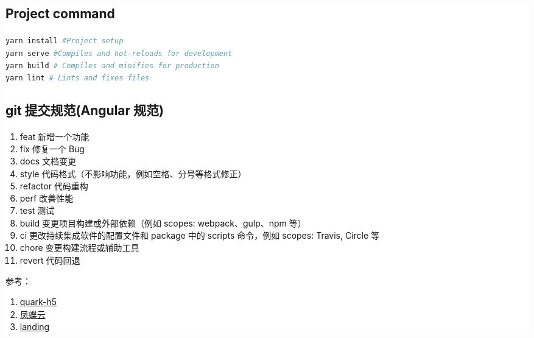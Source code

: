## Project command

```sh
yarn install #Project setup
yarn serve #Compiles and hot-reloads for development
yarn build # Compiles and minifies for production
yarn lint # Lints and fixes files
```

## git 提交规范(Angular 规范)

1. feat 新增一个功能
2. fix 修复一个 Bug
3. docs 文档变更
4. style 代码格式（不影响功能，例如空格、分号等格式修正）
5. refactor 代码重构
6. perf 改善性能
7. test 测试
8. build 变更项目构建或外部依赖（例如 scopes: webpack、gulp、npm 等）
9. ci 更改持续集成软件的配置文件和 package 中的 scripts 命令，例如 scopes: Travis, Circle 等
10. chore 变更构建流程或辅助工具
11. revert 代码回退

参考：

1. [quark-h5](https://github.com/huangwei9527/quark-h5)
2. [凤蝶云](https://www.yunfengdie.com/intro)
3. [landing](https://landing.ant.design/index-cn)
